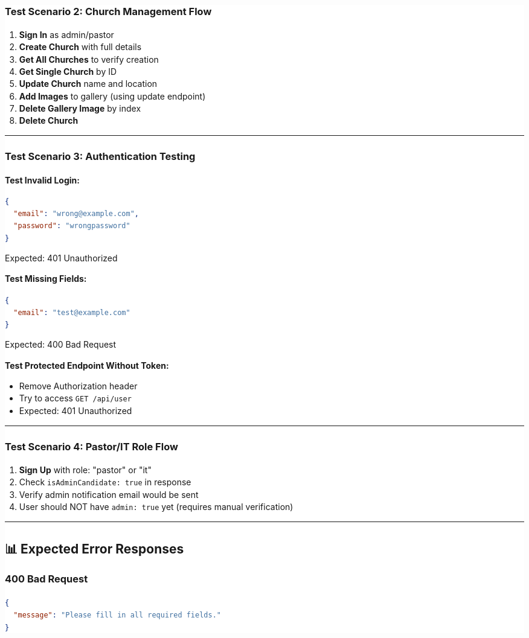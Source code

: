 
### Test Scenario 2: Church Management Flow

1. **Sign In** as admin/pastor
2. **Create Church** with full details
3. **Get All Churches** to verify creation
4. **Get Single Church** by ID
5. **Update Church** name and location
6. **Add Images** to gallery (using update endpoint)
7. **Delete Gallery Image** by index
8. **Delete Church**

---

### Test Scenario 3: Authentication Testing

**Test Invalid Login:**
```json
{
  "email": "wrong@example.com",
  "password": "wrongpassword"
}
```
Expected: 401 Unauthorized

**Test Missing Fields:**
```json
{
  "email": "test@example.com"
}
```
Expected: 400 Bad Request

**Test Protected Endpoint Without Token:**
- Remove Authorization header
- Try to access `GET /api/user`
- Expected: 401 Unauthorized

---

### Test Scenario 4: Pastor/IT Role Flow

1. **Sign Up** with role: "pastor" or "it"
2. Check `isAdminCandidate: true` in response
3. Verify admin notification email would be sent
4. User should NOT have `admin: true` yet (requires manual verification)

---

## 📊 Expected Error Responses

### 400 Bad Request
```json
{
  "message": "Please fill in all required fields."
}
```

